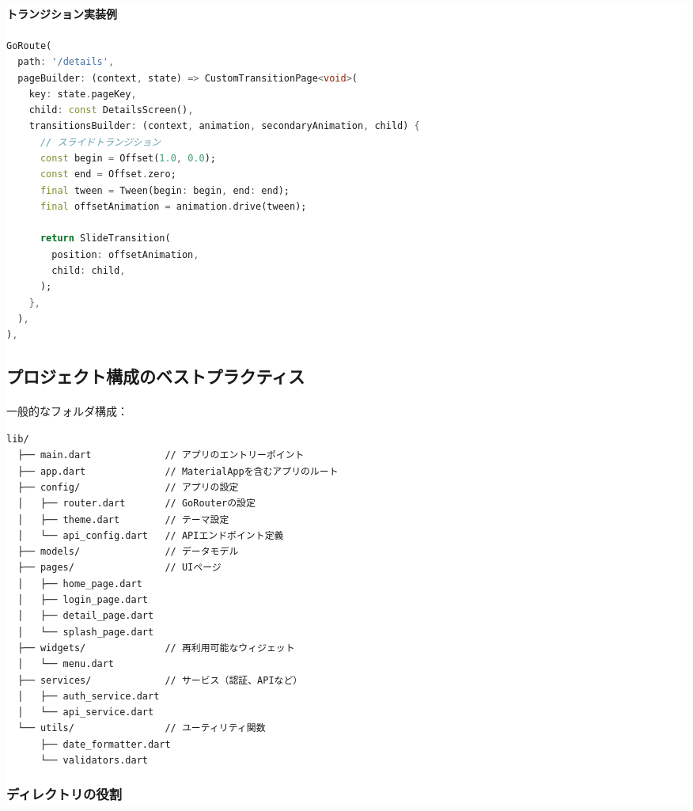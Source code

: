 #### トランジション実装例

```dart
GoRoute(
  path: '/details',
  pageBuilder: (context, state) => CustomTransitionPage<void>(
    key: state.pageKey,
    child: const DetailsScreen(),
    transitionsBuilder: (context, animation, secondaryAnimation, child) {
      // スライドトランジション
      const begin = Offset(1.0, 0.0);
      const end = Offset.zero;
      final tween = Tween(begin: begin, end: end);
      final offsetAnimation = animation.drive(tween);
      
      return SlideTransition(
        position: offsetAnimation,
        child: child,
      );
    },
  ),
),
```

## プロジェクト構成のベストプラクティス

一般的なフォルダ構成：

```
lib/
  ├── main.dart             // アプリのエントリーポイント
  ├── app.dart              // MaterialAppを含むアプリのルート
  ├── config/               // アプリの設定
  │   ├── router.dart       // GoRouterの設定
  │   ├── theme.dart        // テーマ設定
  │   └── api_config.dart   // APIエンドポイント定義
  ├── models/               // データモデル
  ├── pages/                // UIページ
  │   ├── home_page.dart
  │   ├── login_page.dart
  │   ├── detail_page.dart
  │   └── splash_page.dart
  ├── widgets/              // 再利用可能なウィジェット
  │   └── menu.dart
  ├── services/             // サービス（認証、APIなど）
  │   ├── auth_service.dart
  │   └── api_service.dart
  └── utils/                // ユーティリティ関数
      ├── date_formatter.dart
      └── validators.dart
```

### ディレクトリの役割
